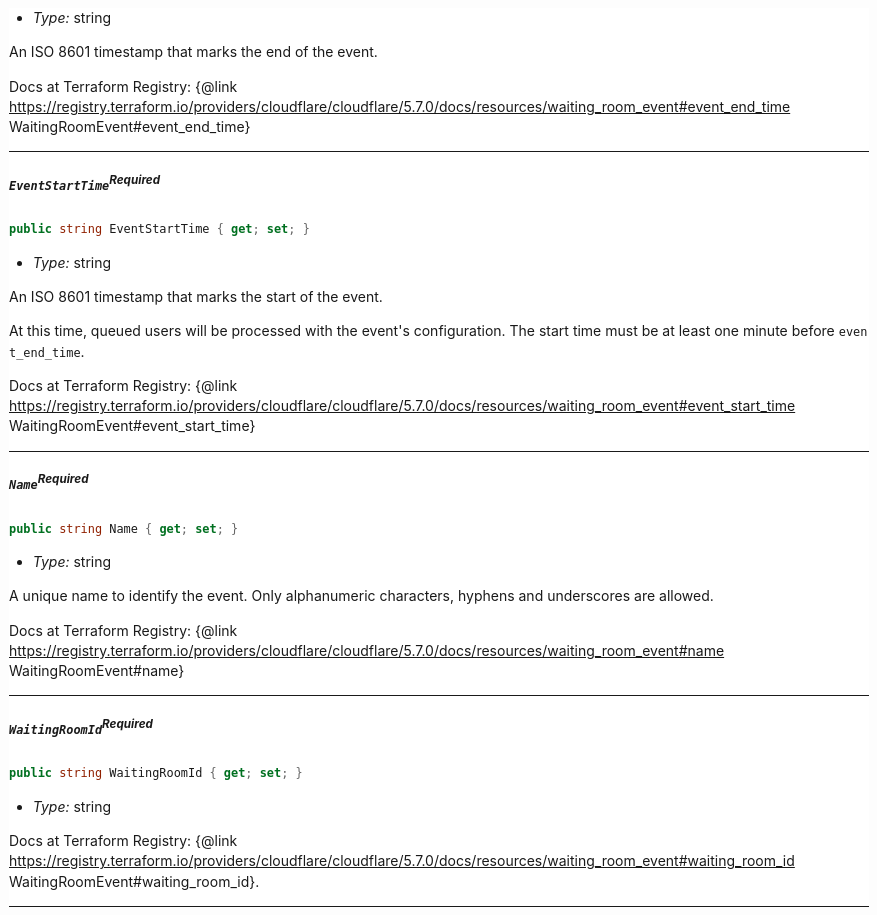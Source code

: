 - *Type:* string

An ISO 8601 timestamp that marks the end of the event.

Docs at Terraform Registry: {@link https://registry.terraform.io/providers/cloudflare/cloudflare/5.7.0/docs/resources/waiting_room_event#event_end_time WaitingRoomEvent#event_end_time}

---

##### `EventStartTime`<sup>Required</sup> <a name="EventStartTime" id="@cdktf/provider-cloudflare.waitingRoomEvent.WaitingRoomEventConfig.property.eventStartTime"></a>

```csharp
public string EventStartTime { get; set; }
```

- *Type:* string

An ISO 8601 timestamp that marks the start of the event.

At this time, queued users will be processed with the event's configuration. The start time must be at least one minute before `event_end_time`.

Docs at Terraform Registry: {@link https://registry.terraform.io/providers/cloudflare/cloudflare/5.7.0/docs/resources/waiting_room_event#event_start_time WaitingRoomEvent#event_start_time}

---

##### `Name`<sup>Required</sup> <a name="Name" id="@cdktf/provider-cloudflare.waitingRoomEvent.WaitingRoomEventConfig.property.name"></a>

```csharp
public string Name { get; set; }
```

- *Type:* string

A unique name to identify the event. Only alphanumeric characters, hyphens and underscores are allowed.

Docs at Terraform Registry: {@link https://registry.terraform.io/providers/cloudflare/cloudflare/5.7.0/docs/resources/waiting_room_event#name WaitingRoomEvent#name}

---

##### `WaitingRoomId`<sup>Required</sup> <a name="WaitingRoomId" id="@cdktf/provider-cloudflare.waitingRoomEvent.WaitingRoomEventConfig.property.waitingRoomId"></a>

```csharp
public string WaitingRoomId { get; set; }
```

- *Type:* string

Docs at Terraform Registry: {@link https://registry.terraform.io/providers/cloudflare/cloudflare/5.7.0/docs/resources/waiting_room_event#waiting_room_id WaitingRoomEvent#waiting_room_id}.

---